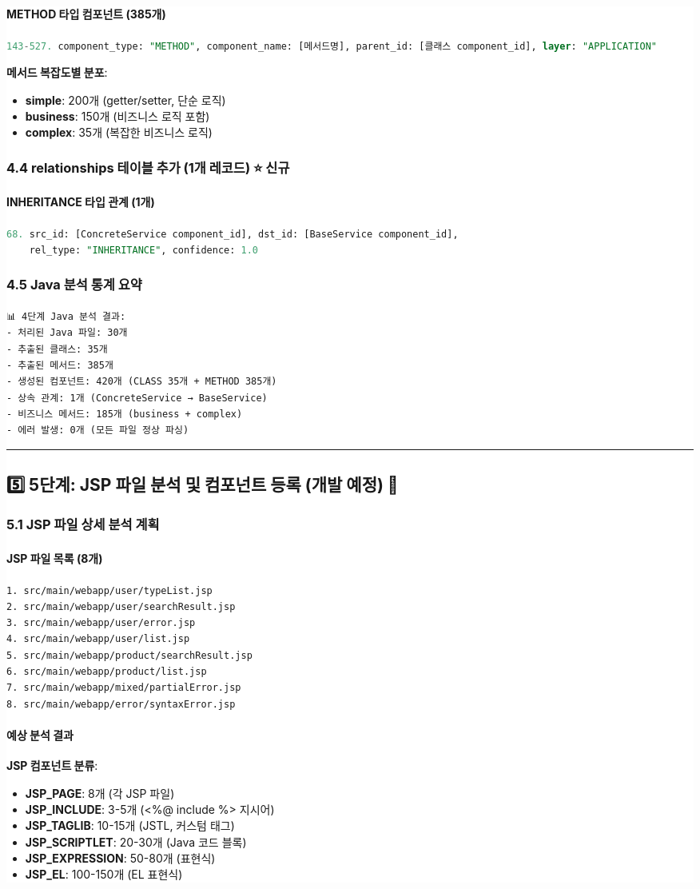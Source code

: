 #### METHOD 타입 컴포넌트 (385개)
```sql
143-527. component_type: "METHOD", component_name: [메서드명], parent_id: [클래스 component_id], layer: "APPLICATION"
```

**메서드 복잡도별 분포**:
- **simple**: 200개 (getter/setter, 단순 로직)
- **business**: 150개 (비즈니스 로직 포함)
- **complex**: 35개 (복잡한 비즈니스 로직)

### 4.4 relationships 테이블 추가 (1개 레코드) ⭐ 신규

#### INHERITANCE 타입 관계 (1개)
```sql
68. src_id: [ConcreteService component_id], dst_id: [BaseService component_id],
    rel_type: "INHERITANCE", confidence: 1.0
```

### 4.5 Java 분석 통계 요약

```
📊 4단계 Java 분석 결과:
- 처리된 Java 파일: 30개
- 추출된 클래스: 35개
- 추출된 메서드: 385개
- 생성된 컴포넌트: 420개 (CLASS 35개 + METHOD 385개)
- 상속 관계: 1개 (ConcreteService → BaseService)
- 비즈니스 메서드: 185개 (business + complex)
- 에러 발생: 0개 (모든 파일 정상 파싱)
```

---

## 5️⃣ 5단계: JSP 파일 분석 및 컴포넌트 등록 (개발 예정) 🔄

### 5.1 JSP 파일 상세 분석 계획

#### JSP 파일 목록 (8개)
```
1. src/main/webapp/user/typeList.jsp
2. src/main/webapp/user/searchResult.jsp
3. src/main/webapp/user/error.jsp
4. src/main/webapp/user/list.jsp
5. src/main/webapp/product/searchResult.jsp
6. src/main/webapp/product/list.jsp
7. src/main/webapp/mixed/partialError.jsp
8. src/main/webapp/error/syntaxError.jsp
```

#### 예상 분석 결과

**JSP 컴포넌트 분류**:
- **JSP_PAGE**: 8개 (각 JSP 파일)
- **JSP_INCLUDE**: 3-5개 (<%@ include %> 지시어)
- **JSP_TAGLIB**: 10-15개 (JSTL, 커스텀 태그)
- **JSP_SCRIPTLET**: 20-30개 (Java 코드 블록)
- **JSP_EXPRESSION**: 50-80개 (표현식)
- **JSP_EL**: 100-150개 (EL 표현식)
